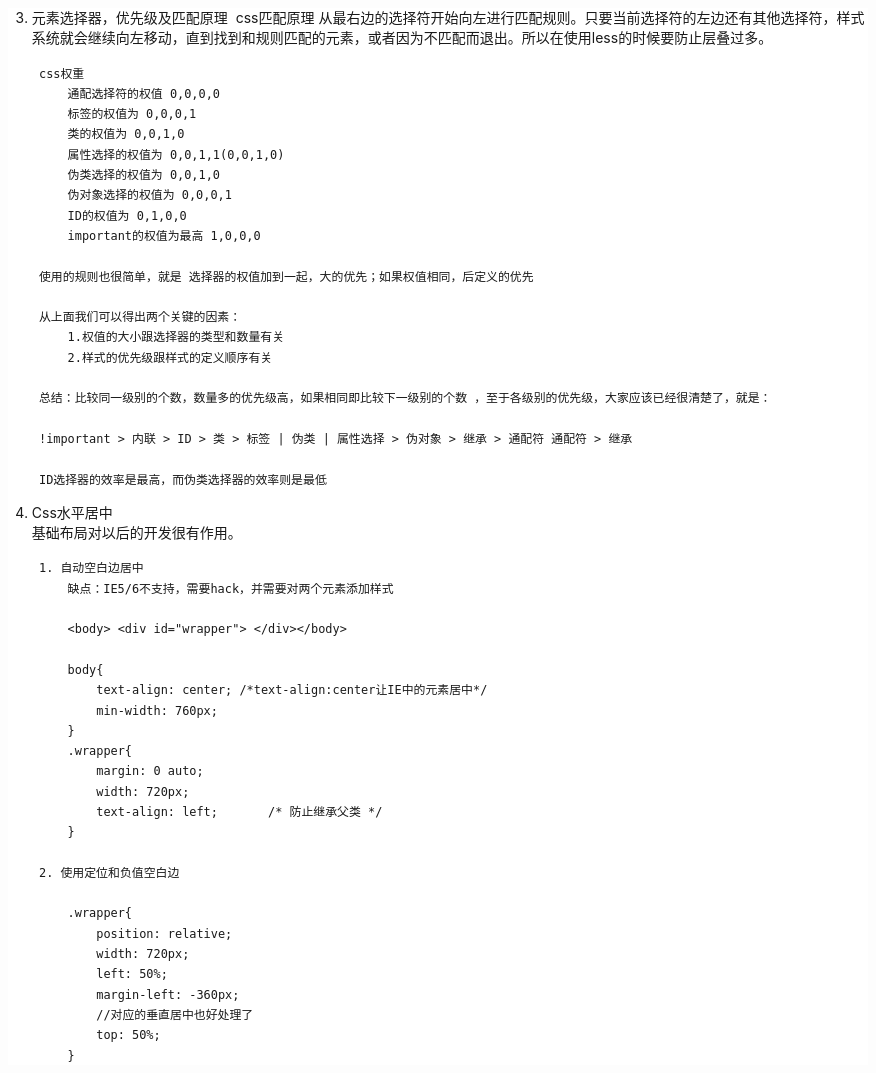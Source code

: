 3. 元素选择器，优先级及匹配原理
    ​    css匹配原理
    ​        从最右边的选择符开始向左进行匹配规则。只要当前选择符的左边还有其他选择符，样式系统就会继续向左移动，直到找到和规则匹配的元素，或者因为不匹配而退出。所以在使用less的时候要防止层叠过多。
    ​        

        css权重
            通配选择符的权值 0,0,0,0
            标签的权值为 0,0,0,1
            类的权值为 0,0,1,0
            属性选择的权值为 0,0,1,1(0,0,1,0) 
            伪类选择的权值为 0,0,1,0
            伪对象选择的权值为 0,0,0,1
            ID的权值为 0,1,0,0
            important的权值为最高 1,0,0,0
            
        使用的规则也很简单，就是 选择器的权值加到一起，大的优先；如果权值相同，后定义的优先 
        
        从上面我们可以得出两个关键的因素：
            1.权值的大小跟选择器的类型和数量有关
            2.样式的优先级跟样式的定义顺序有关
        
        总结：比较同一级别的个数，数量多的优先级高，如果相同即比较下一级别的个数 ，至于各级别的优先级，大家应该已经很清楚了，就是：
        
        !important > 内联 > ID > 类 > 标签 | 伪类 | 属性选择 > 伪对象 > 继承 > 通配符 通配符 > 继承
        
        ID选择器的效率是最高，而伪类选择器的效率则是最低

4. Css水平居中
  ​      
  ​      基础布局对以后的开发很有作用。
  
        1. 自动空白边居中
            缺点：IE5/6不支持，需要hack，并需要对两个元素添加样式
            
            <body> <div id="wrapper"> </div></body>
            
            body{
                text-align: center; /*text-align:center让IE中的元素居中*/
                min-width: 760px; 
            }
            .wrapper{
                margin: 0 auto;
                width: 720px;
                text-align: left;       /* 防止继承父类 */
            }
        
        2. 使用定位和负值空白边
            
            .wrapper{
                position: relative;
                width: 720px;
                left: 50%;
                margin-left: -360px;
                //对应的垂直居中也好处理了
                top: 50%;
            }
            